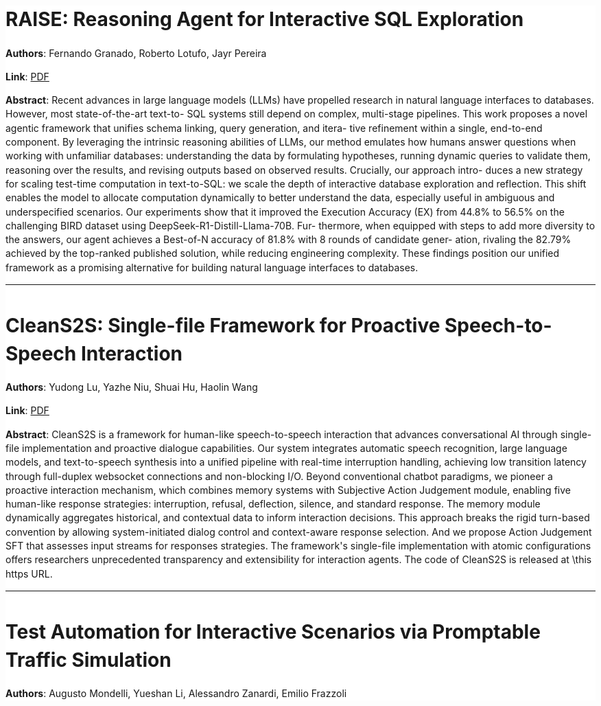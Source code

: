 # RAISE: Reasoning Agent for Interactive SQL Exploration 

**Authors**: Fernando Granado, Roberto Lotufo, Jayr Pereira  

**Link**: [PDF](https://arxiv.org/pdf/2506.01273)  

**Abstract**: Recent advances in large language models (LLMs) have propelled research in natural language interfaces to databases. However, most state-of-the-art text-to- SQL systems still depend on complex, multi-stage pipelines. This work proposes a novel agentic framework that unifies schema linking, query generation, and itera- tive refinement within a single, end-to-end component. By leveraging the intrinsic reasoning abilities of LLMs, our method emulates how humans answer questions when working with unfamiliar databases: understanding the data by formulating hypotheses, running dynamic queries to validate them, reasoning over the results, and revising outputs based on observed results. Crucially, our approach intro- duces a new strategy for scaling test-time computation in text-to-SQL: we scale the depth of interactive database exploration and reflection. This shift enables the model to allocate computation dynamically to better understand the data, especially useful in ambiguous and underspecified scenarios. Our experiments show that it improved the Execution Accuracy (EX) from 44.8% to 56.5% on the challenging BIRD dataset using DeepSeek-R1-Distill-Llama-70B. Fur- thermore, when equipped with steps to add more diversity to the answers, our agent achieves a Best-of-N accuracy of 81.8% with 8 rounds of candidate gener- ation, rivaling the 82.79% achieved by the top-ranked published solution, while reducing engineering complexity. These findings position our unified framework as a promising alternative for building natural language interfaces to databases. 

---
# CleanS2S: Single-file Framework for Proactive Speech-to-Speech Interaction 

**Authors**: Yudong Lu, Yazhe Niu, Shuai Hu, Haolin Wang  

**Link**: [PDF](https://arxiv.org/pdf/2506.01268)  

**Abstract**: CleanS2S is a framework for human-like speech-to-speech interaction that advances conversational AI through single-file implementation and proactive dialogue capabilities. Our system integrates automatic speech recognition, large language models, and text-to-speech synthesis into a unified pipeline with real-time interruption handling, achieving low transition latency through full-duplex websocket connections and non-blocking I/O. Beyond conventional chatbot paradigms, we pioneer a proactive interaction mechanism, which combines memory systems with Subjective Action Judgement module, enabling five human-like response strategies: interruption, refusal, deflection, silence, and standard response. The memory module dynamically aggregates historical, and contextual data to inform interaction decisions. This approach breaks the rigid turn-based convention by allowing system-initiated dialog control and context-aware response selection. And we propose Action Judgement SFT that assesses input streams for responses strategies. The framework's single-file implementation with atomic configurations offers researchers unprecedented transparency and extensibility for interaction agents. The code of CleanS2S is released at \this https URL. 

---
# Test Automation for Interactive Scenarios via Promptable Traffic Simulation 

**Authors**: Augusto Mondelli, Yueshan Li, Alessandro Zanardi, Emilio Frazzoli  
